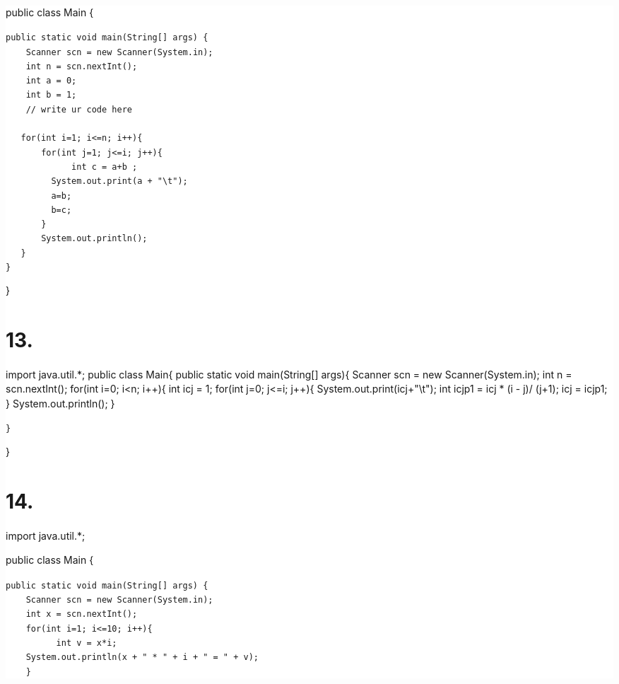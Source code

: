 
public class Main {

    public static void main(String[] args) {
        Scanner scn = new Scanner(System.in);
        int n = scn.nextInt();
        int a = 0;
        int b = 1;
        // write ur code here
     
       for(int i=1; i<=n; i++){
           for(int j=1; j<=i; j++){
                 int c = a+b ;    
             System.out.print(a + "\t");
             a=b;
             b=c;
           }
           System.out.println();
       } 
    }
}
# 13.
import java.util.*;
public class Main{
    public static void main(String[] args){
        Scanner scn = new Scanner(System.in);
        int n = scn.nextInt();
        for(int i=0; i<n; i++){
            int icj = 1;
            for(int j=0; j<=i; j++){
                System.out.print(icj+"\t");
                int icjp1 = icj * (i - j)/ (j+1);
                icj = icjp1;
            }
            System.out.println();
        }

        

    }
}
# 14.
import java.util.*;

public class Main {

    public static void main(String[] args) {
        Scanner scn = new Scanner(System.in);
        int x = scn.nextInt();
        for(int i=1; i<=10; i++){
              int v = x*i;
        System.out.println(x + " * " + i + " = " + v);
        }
        